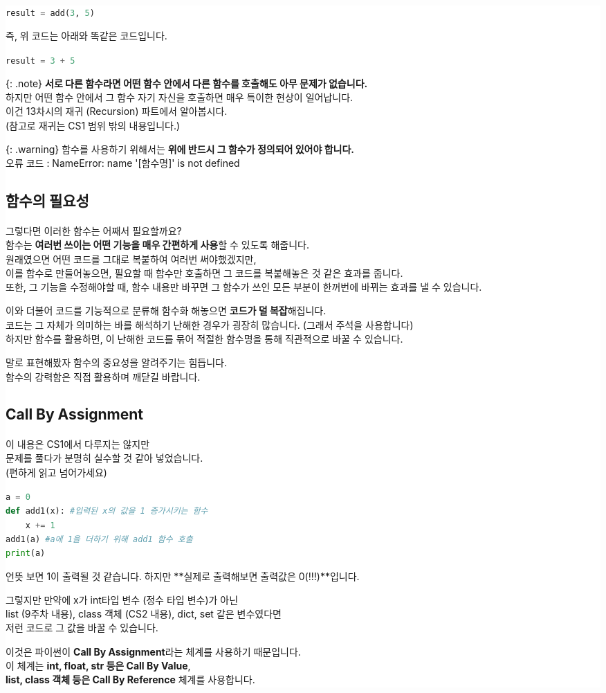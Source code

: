 ```python
result = add(3, 5)
```

즉, 위 코드는 아래와 똑같은 코드입니다.         

```python
result = 3 + 5
```

{: .note}
**서로 다른 함수라면 어떤 함수 안에서 다른 함수를 호출해도 아무 문제가 없습니다.**          
하지만 어떤 함수 안에서 그 함수 자기 자신을 호출하면 매우 특이한 현상이 일어납니다.            
이건 13차시의 재귀 (Recursion) 파트에서 알아봅시다.         
(참고로 재귀는 CS1 범위 밖의 내용입니다.)           

{: .warning}
함수를 사용하기 위해서는 **위에 반드시 그 함수가 정의되어 있어야 합니다.**          
오류 코드 : NameError: name '[함수명]' is not defined           

## 함수의 필요성        
그렇다면 이러한 함수는 어째서 필요할까요?       
함수는 **여러번 쓰이는 어떤 기능을 매우 간편하게 사용**할 수 있도록 해줍니다.           
원래였으면 어떤 코드를 그대로 복붙하여 여러번 써야했겠지만,         
이를 함수로 만들어놓으면, 필요할 때 함수만 호출하면 그 코드를 복붙해놓은 것 같은 효과를 줍니다.          
또한, 그 기능을 수정해야할 때, 함수 내용만 바꾸면 그 함수가 쓰인 모든 부분이 한꺼번에 바뀌는 효과를 낼 수 있습니다.         

이와 더불어 코드를 기능적으로 분류해 함수화 해놓으면 **코드가 덜 복잡**해집니다.         
코드는 그 자체가 의미하는 바를 해석하기 난해한 경우가 굉장히 많습니다. (그래서 주석을 사용합니다)               
하지만 함수를 활용하면, 이 난해한 코드를 묶어 적절한 함수명을 통해 직관적으로 바꿀 수 있습니다.         

말로 표현해봤자 함수의 중요성을 알려주기는 힘듭니다.            
함수의 강력함은 직접 활용하며 깨닫길 바랍니다.          

## Call By Assignment
이 내용은 CS1에서 다루지는 않지만           
문제를 풀다가 분명히 실수할 것 같아 넣었습니다.         
(편하게 읽고 넘어가세요)            

```python
a = 0
def add1(x): #입력된 x의 값을 1 증가시키는 함수
    x += 1
add1(a) #a에 1을 더하기 위해 add1 함수 호출
print(a)
```
언뜻 보면 1이 출력될 것 같습니다.
하지만 **실제로 출력해보면 출력값은 0(!!!)**입니다.

그렇지만 만약에 x가 int타입 변수 (정수 타입 변수)가 아닌            
list (9주차 내용), class 객체 (CS2 내용), dict, set 같은 변수였다면         
저런 코드로 그 값을 바꿀 수 있습니다.           

이것은 파이썬이 **Call By Assignment**라는 체계를 사용하기 때문입니다.          
이 체계는 **int, float, str 등은 Call By Value**,           
**list, class 객체 등은 Call By Reference** 체계를 사용합니다.          
